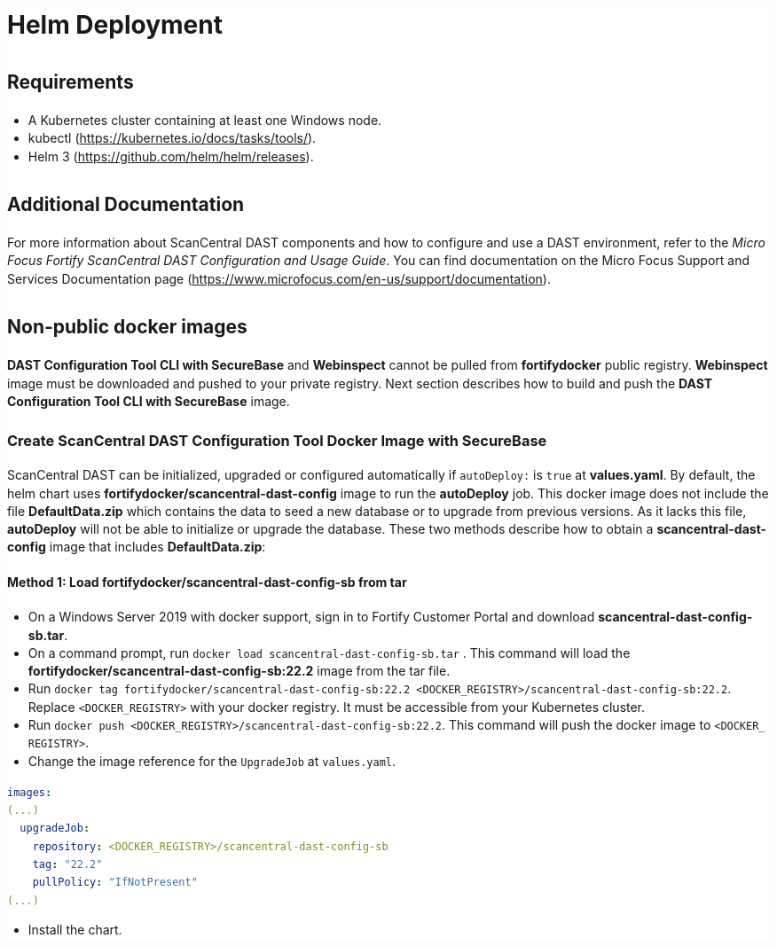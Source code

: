 # Helm Deployment

## Requirements

- A Kubernetes cluster containing at least one Windows node.
- kubectl (https://kubernetes.io/docs/tasks/tools/).
- Helm 3 (https://github.com/helm/helm/releases).

## Additional Documentation

For more information about ScanCentral DAST components and how to configure and use a DAST environment, refer to the _Micro Focus Fortify ScanCentral DAST Configuration and Usage Guide_. You can find documentation on the Micro Focus Support and Services Documentation page (https://www.microfocus.com/en-us/support/documentation). 

## Non-public docker images

**DAST Configuration Tool CLI with SecureBase** and **Webinspect** cannot be pulled from **fortifydocker** public registry. **Webinspect** image must be downloaded and pushed to your private registry. Next section describes how to build and push the **DAST Configuration Tool CLI with SecureBase** image.

### Create ScanCentral DAST Configuration Tool Docker Image with SecureBase

ScanCentral DAST can be initialized, upgraded or configured automatically if `autoDeploy:` is `true` at **values.yaml**. By default, the helm chart uses **fortifydocker/scancentral-dast-config** image to run the **autoDeploy** job. This docker image does not include the file **DefaultData.zip** which contains the data to seed a new database or to upgrade from previous versions. As it lacks this file, **autoDeploy** will not be able to initialize or upgrade the database. These two methods describe how to obtain a **scancentral-dast-config** image that includes **DefaultData.zip**:

#### Method 1: Load fortifydocker/scancentral-dast-config-sb from tar

- On a Windows Server 2019 with docker support, sign in to Fortify Customer Portal and download **scancentral-dast-config-sb.tar**.
- On a command prompt, run `docker load scancentral-dast-config-sb.tar` . This command will load the **fortifydocker/scancentral-dast-config-sb:22.2** image from the tar file.
- Run `docker tag fortifydocker/scancentral-dast-config-sb:22.2 <DOCKER_REGISTRY>/scancentral-dast-config-sb:22.2`. Replace `<DOCKER_REGISTRY>` with your docker registry. It must be accessible from your Kubernetes cluster.
- Run `docker push <DOCKER_REGISTRY>/scancentral-dast-config-sb:22.2`. This command will push the docker image to `<DOCKER_REGISTRY>`.
- Change the image reference for the `UpgradeJob` at `values.yaml`.

```yaml
images:
(...)
  upgradeJob:
    repository: <DOCKER_REGISTRY>/scancentral-dast-config-sb
    tag: "22.2"
    pullPolicy: "IfNotPresent"
(...)
```
- Install the chart.
